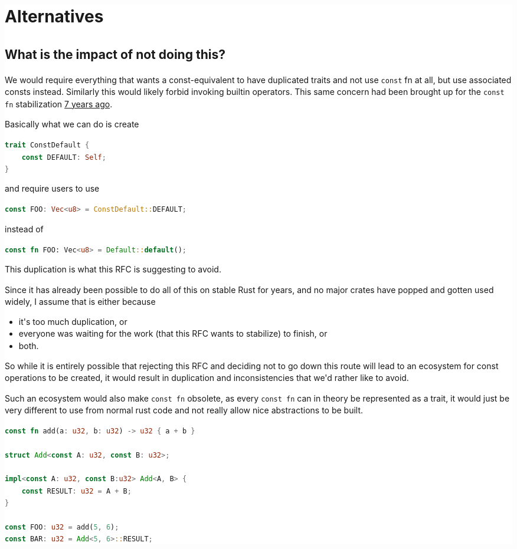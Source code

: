 # Alternatives
[alternatives]: #alternatives

## What is the impact of not doing this?

We would require everything that wants a const-equivalent to have duplicated traits and not
use `const` fn at all, but use associated consts instead. Similarly this would likely forbid
invoking builtin operators. This same concern had been brought up for the `const fn` stabilization
[7 years ago](https://github.com/rust-lang/rust/issues/24111#issuecomment-385046163).

Basically what we can do is create

```rust
trait ConstDefault {
    const DEFAULT: Self;
}
```

and require users to use

```rust
const FOO: Vec<u8> = ConstDefault::DEFAULT;
```

instead of

```rust
const fn FOO: Vec<u8> = Default::default();
```

This duplication is what this RFC is suggesting to avoid.

Since it has already been possible to do all of this on stable Rust for years, and no major
crates have popped and gotten used widely, I assume that is either because

* it's too much duplication, or
* everyone was waiting for the work (that this RFC wants to stabilize) to finish, or
* both.

So while it is entirely possible that rejecting this RFC and deciding not to go down this route
will lead to an ecosystem for const operations to be created, it would result in duplication and
inconsistencies that we'd rather like to avoid.

Such an ecosystem would also make `const fn` obsolete, as every `const fn` can in theory be represented
as a trait, it would just be very different to use from normal rust code and not really allow nice abstractions to be built.

```rust
const fn add(a: u32, b: u32) -> u32 { a + b }

struct Add<const A: u32, const B: u32>;

impl<const A: u32, const B:u32> Add<A, B> {
    const RESULT: u32 = A + B;
}

const FOO: u32 = add(5, 6);
const BAR: u32 = Add<5, 6>::RESULT;
```


[summary]: #summary
[motivation]: #motivation
[guide-level-explanation]: #guide-level-explanation
[reference-level-explanation]: #reference-level-explanation
[drawbacks]: #drawbacks
[prior-art]: #prior-art
[unresolved-questions]: #unresolved-questions
[future-possibilities]: #future-possibilities